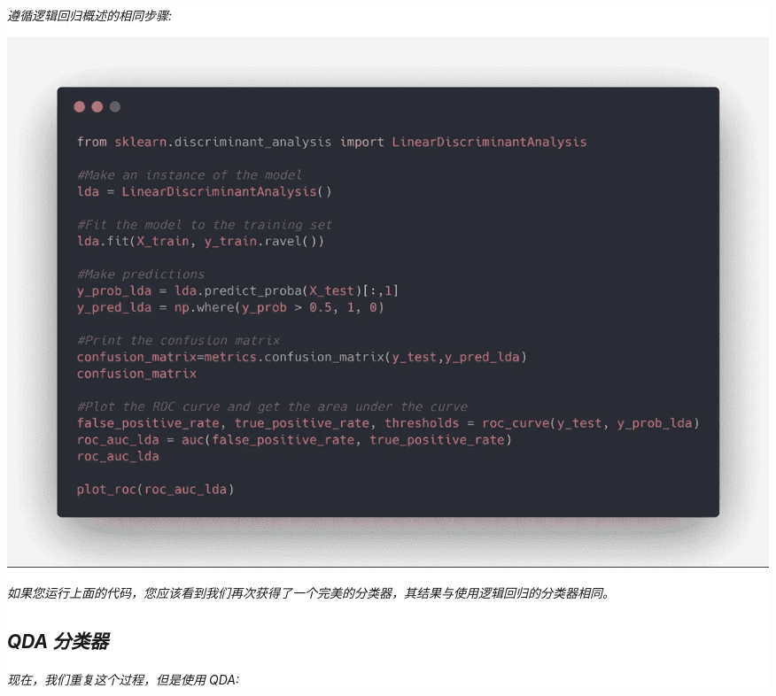 *遵循逻辑回归概述的相同步骤:*

*![](img/383fa6631bb2aa7bb5ec333150655823.png)*

*如果您运行上面的代码，您应该看到我们再次获得了一个完美的分类器，其结果与使用逻辑回归的分类器相同。*

## *QDA 分类器*

*现在，我们重复这个过程，但是使用 QDA:*
